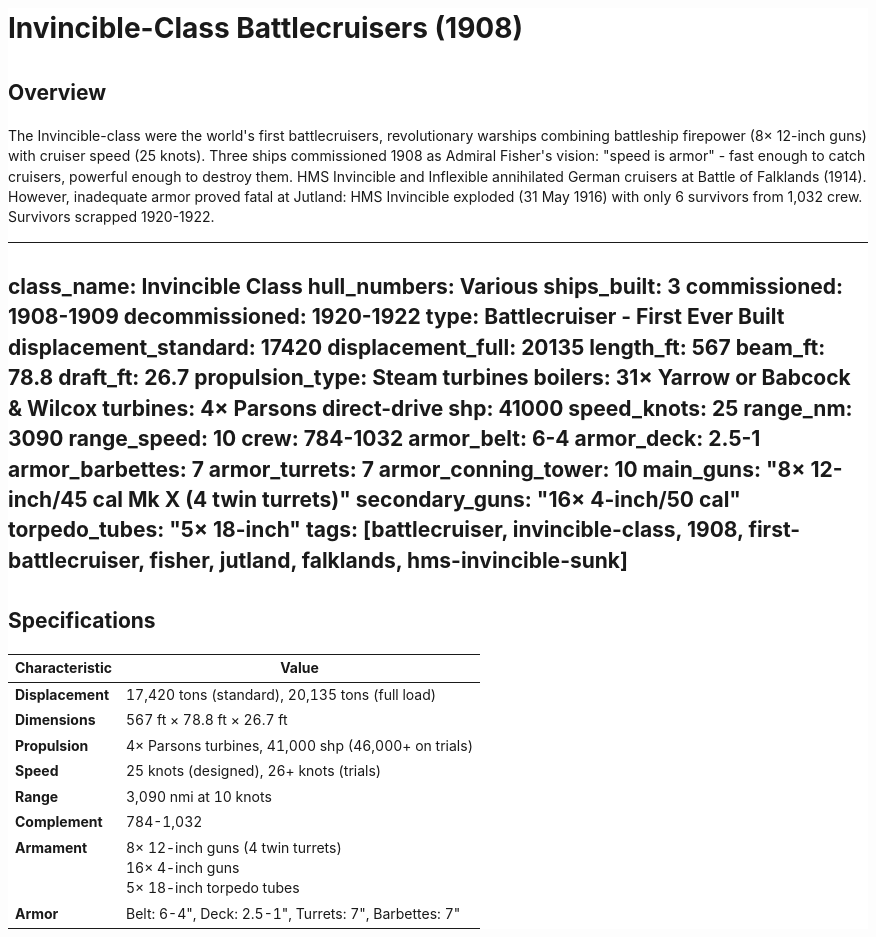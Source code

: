 # Invincible-Class Battlecruisers (1908)

## Overview
The Invincible-class were the world's first battlecruisers, revolutionary warships combining battleship firepower (8× 12-inch guns) with cruiser speed (25 knots). Three ships commissioned 1908 as Admiral Fisher's vision: "speed is armor" - fast enough to catch cruisers, powerful enough to destroy them. HMS Invincible and Inflexible annihilated German cruisers at Battle of Falklands (1914). However, inadequate armor proved fatal at Jutland: HMS Invincible exploded (31 May 1916) with only 6 survivors from 1,032 crew. Survivors scrapped 1920-1922.

---
class_name: Invincible Class
hull_numbers: Various
ships_built: 3
commissioned: 1908-1909
decommissioned: 1920-1922
type: Battlecruiser - First Ever Built
displacement_standard: 17420
displacement_full: 20135
length_ft: 567
beam_ft: 78.8
draft_ft: 26.7
propulsion_type: Steam turbines
boilers: 31× Yarrow or Babcock & Wilcox
turbines: 4× Parsons direct-drive
shp: 41000
speed_knots: 25
range_nm: 3090
range_speed: 10
crew: 784-1032
armor_belt: 6-4
armor_deck: 2.5-1
armor_barbettes: 7
armor_turrets: 7
armor_conning_tower: 10
main_guns: "8× 12-inch/45 cal Mk X (4 twin turrets)"
secondary_guns: "16× 4-inch/50 cal"
torpedo_tubes: "5× 18-inch"
tags: [battlecruiser, invincible-class, 1908, first-battlecruiser, fisher, jutland, falklands, hms-invincible-sunk]
---

## Specifications

| Characteristic | Value |
|----------------|-------|
| **Displacement** | 17,420 tons (standard), 20,135 tons (full load) |
| **Dimensions** | 567 ft × 78.8 ft × 26.7 ft |
| **Propulsion** | 4× Parsons turbines, 41,000 shp (46,000+ on trials) |
| **Speed** | 25 knots (designed), 26+ knots (trials) |
| **Range** | 3,090 nmi at 10 knots |
| **Complement** | 784-1,032 |
| **Armament** | 8× 12-inch guns (4 twin turrets)<br/>16× 4-inch guns<br/>5× 18-inch torpedo tubes |
| **Armor** | Belt: 6-4", Deck: 2.5-1", Turrets: 7", Barbettes: 7" |
